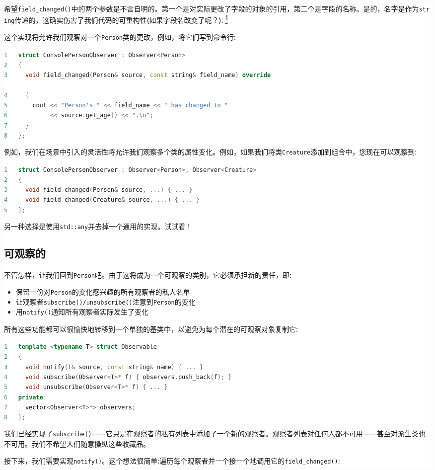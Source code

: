 希望`field_changed()`中的两个参数是不言自明的。第一个是对实际更改了字段的对象的引用，第二个是字段的名称。是的，名字是作为`string`传递的，这确实伤害了我们代码的可重构性(如果字段名改变了呢？). [<sup>1</sup>](#Fn1)

这个实现将允许我们观察对一个`Person`类的更改，例如，将它们写到命令行:

```cpp
1   struct ConsolePersonObserver : Observer<Person>
2   {
3     void field_changed(Person& source, const string& field_name) override

4     {
5       cout << "Person's " << field_name << " has changed to "
6            << source.get_age() << ".\n";
7     }
8   };

```

例如，我们在场景中引入的灵活性将允许我们观察多个类的属性变化。例如，如果我们将类`Creature`添加到组合中，您现在可以观察到:

```cpp
1   struct ConsolePersonObserver : Observer<Person>, Observer<Creature>
2   {
3     void field_changed(Person& source, ...) { ... }
4     void field_changed(Creature& source, ...) { ... }
5   };

```

另一种选择是使用`std::any`并去掉一个通用的实现。试试看！

## 可观察的

不管怎样，让我们回到`Person`吧。由于这将成为一个可观察的类别，它必须承担新的责任，即:

*   保留一份对`Person`的变化感兴趣的所有观察者的私人名单
*   让观察者`subscribe()/unsubscribe()`注意到`Person`的变化
*   用`notify()`通知所有观察者实际发生了变化

所有这些功能都可以很愉快地转移到一个单独的基类中，以避免为每个潜在的可观察对象复制它:

```cpp
1   template <typename T> struct Observable
2   {
3     void notify(T& source, const string& name) { ... }
4     void subscribe(Observer<T>* f) { observers.push_back(f); }
5     void unsubscribe(Observer<T>* f) { ... }
6   private:
7     vector<Observer<T>*> observers;
8   };

```

我们已经实现了`subscribe()`——它只是在观察者的私有列表中添加了一个新的观察者。观察者列表对任何人都不可用——甚至对派生类也不可用。我们不希望人们随意操纵这些收藏品。

接下来，我们需要实现`notify()`。这个想法很简单:遍历每个观察者并一个接一个地调用它的`field_changed()`:
